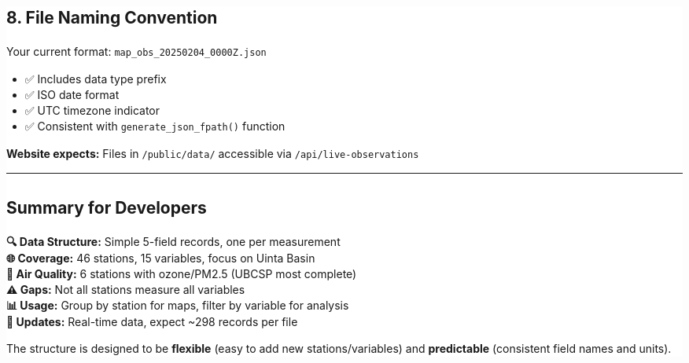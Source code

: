 
## **8. File Naming Convention**

Your current format: `map_obs_20250204_0000Z.json`
- ✅ Includes data type prefix
- ✅ ISO date format  
- ✅ UTC timezone indicator
- ✅ Consistent with `generate_json_fpath()` function

**Website expects:** Files in `/public/data/` accessible via `/api/live-observations`

---

## **Summary for Developers**

**🔍 Data Structure:** Simple 5-field records, one per measurement  
**🌐 Coverage:** 46 stations, 15 variables, focus on Uinta Basin  
**💨 Air Quality:** 6 stations with ozone/PM2.5 (UBCSP most complete)  
**⚠️ Gaps:** Not all stations measure all variables  
**📊 Usage:** Group by station for maps, filter by variable for analysis  
**🔄 Updates:** Real-time data, expect ~298 records per file  

The structure is designed to be **flexible** (easy to add new stations/variables) and **predictable** (consistent field names and units).